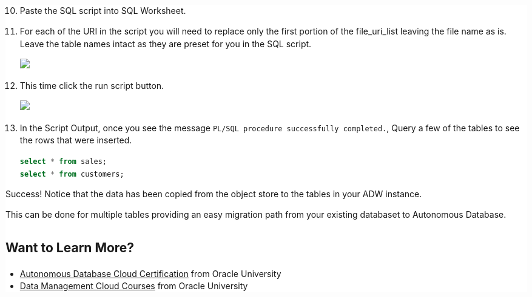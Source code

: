 10. Paste the SQL script into SQL Worksheet.
11. For each of the URI in the script you will need to replace only the first portion of the file\_uri\_list leaving the file name as is. Leave the table names intact as they are preset for you in the SQL script.

    ![](images/adw-loading-copy-data-2.png " ")

12. This time click the run script button.

    ![](images/adw_sql_dev_web_script_button.png " ")

13. In the Script Output, once you see the message `PL/SQL procedure successfully completed.`, Query a few of the tables to see the rows that were inserted.  
    ````SQL
    select * from sales;
    select * from customers;
    ````

Success! Notice that the data has been copied from the object store to the tables in your ADW instance.

This can be done for multiple tables providing an easy migration path from your existing databaset to Autonomous Database.

## Want to Learn More? ##
* [Autonomous Database Cloud Certification](https://education.oracle.com/en/data-management/autonomous-database/product_817?certPage=true) from Oracle University
* [Data Management Cloud Courses](https://learn.oracle.com/pls/web_prod-plq-dad/dl4_pages.getpage?page=dl4homepage&get_params=offering:35573#filtersGroup1=&filtersGroup2=.f667&filtersGroup3=&filtersGroup4=&filtersGroup5=&filtersSearch=) from Oracle University
